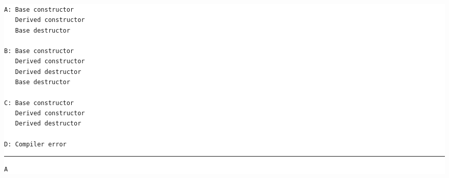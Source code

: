 ```
A: Base constructor
   Derived constructor
   Base destructor

B: Base constructor
   Derived constructor
   Derived destructor
   Base destructor

C: Base constructor
   Derived constructor
   Derived destructor

D: Compiler error
```

***

```
A
```